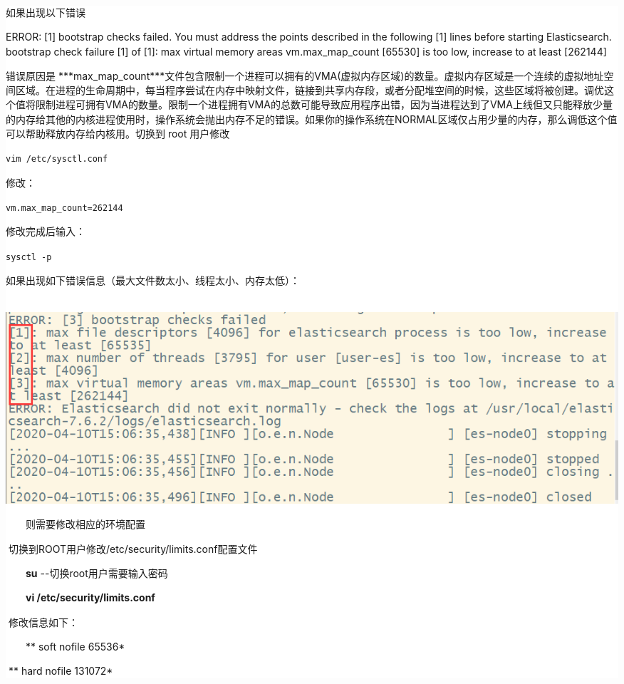 如果出现以下错误

ERROR: [1] bootstrap checks failed. You must address the points described in the following [1] lines before starting Elasticsearch.
bootstrap check failure [1] of [1]: max virtual memory areas vm.max_map_count [65530] is too low, increase to at least [262144]

错误原因是 ***max_map_count\***文件包含限制一个进程可以拥有的VMA(虚拟内存区域)的数量。虚拟内存区域是一个连续的虚拟地址空间区域。在进程的生命周期中，每当程序尝试在内存中映射文件，链接到共享内存段，或者分配堆空间的时候，这些区域将被创建。调优这个值将限制进程可拥有VMA的数量。限制一个进程拥有VMA的总数可能导致应用程序出错，因为当进程达到了VMA上线但又只能释放少量的内存给其他的内核进程使用时，操作系统会抛出内存不足的错误。如果你的操作系统在NORMAL区域仅占用少量的内存，那么调低这个值可以帮助释放内存给内核用。切换到 root 用户修改 

```
vim /etc/sysctl.conf
```

修改：

```
vm.max_map_count=262144
```

修改完成后输入：

```
sysctl -p
```



如果出现如下错误信息（最大文件数太小、线程太小、内存太低）：

  　![img](img/1527426-20200410151654880-594940036.png)

　　则需要修改相应的环境配置

​    切换到ROOT用户修改/etc/security/limits.conf配置文件

　　**su**      --切换root用户需要输入密码

　　**vi /etc/security/limits.conf**

​    修改信息如下：

　　** soft nofile 65536*

​    ** hard nofile 131072*


[^1.2-1]: 用于快速获取文档。
[^1.2-2]: 文档在词条出现的次数，用于评分。
